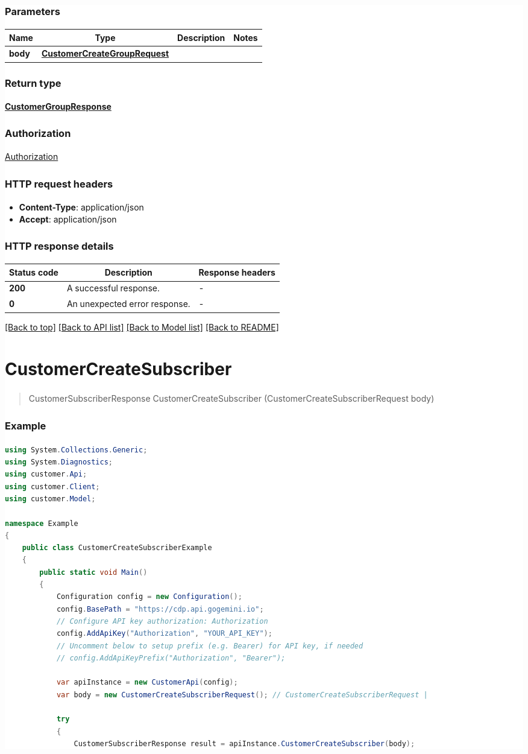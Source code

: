 ### Parameters

| Name | Type | Description | Notes |
|------|------|-------------|-------|
| **body** | [**CustomerCreateGroupRequest**](CustomerCreateGroupRequest.md) |  |  |

### Return type

[**CustomerGroupResponse**](CustomerGroupResponse.md)

### Authorization

[Authorization](../README.md#Authorization)

### HTTP request headers

 - **Content-Type**: application/json
 - **Accept**: application/json


### HTTP response details
| Status code | Description | Response headers |
|-------------|-------------|------------------|
| **200** | A successful response. |  -  |
| **0** | An unexpected error response. |  -  |

[[Back to top]](#) [[Back to API list]](../README.md#documentation-for-api-endpoints) [[Back to Model list]](../README.md#documentation-for-models) [[Back to README]](../README.md)

<a id="customercreatesubscriber"></a>
# **CustomerCreateSubscriber**
> CustomerSubscriberResponse CustomerCreateSubscriber (CustomerCreateSubscriberRequest body)



### Example
```csharp
using System.Collections.Generic;
using System.Diagnostics;
using customer.Api;
using customer.Client;
using customer.Model;

namespace Example
{
    public class CustomerCreateSubscriberExample
    {
        public static void Main()
        {
            Configuration config = new Configuration();
            config.BasePath = "https://cdp.api.gogemini.io";
            // Configure API key authorization: Authorization
            config.AddApiKey("Authorization", "YOUR_API_KEY");
            // Uncomment below to setup prefix (e.g. Bearer) for API key, if needed
            // config.AddApiKeyPrefix("Authorization", "Bearer");

            var apiInstance = new CustomerApi(config);
            var body = new CustomerCreateSubscriberRequest(); // CustomerCreateSubscriberRequest | 

            try
            {
                CustomerSubscriberResponse result = apiInstance.CustomerCreateSubscriber(body);
```